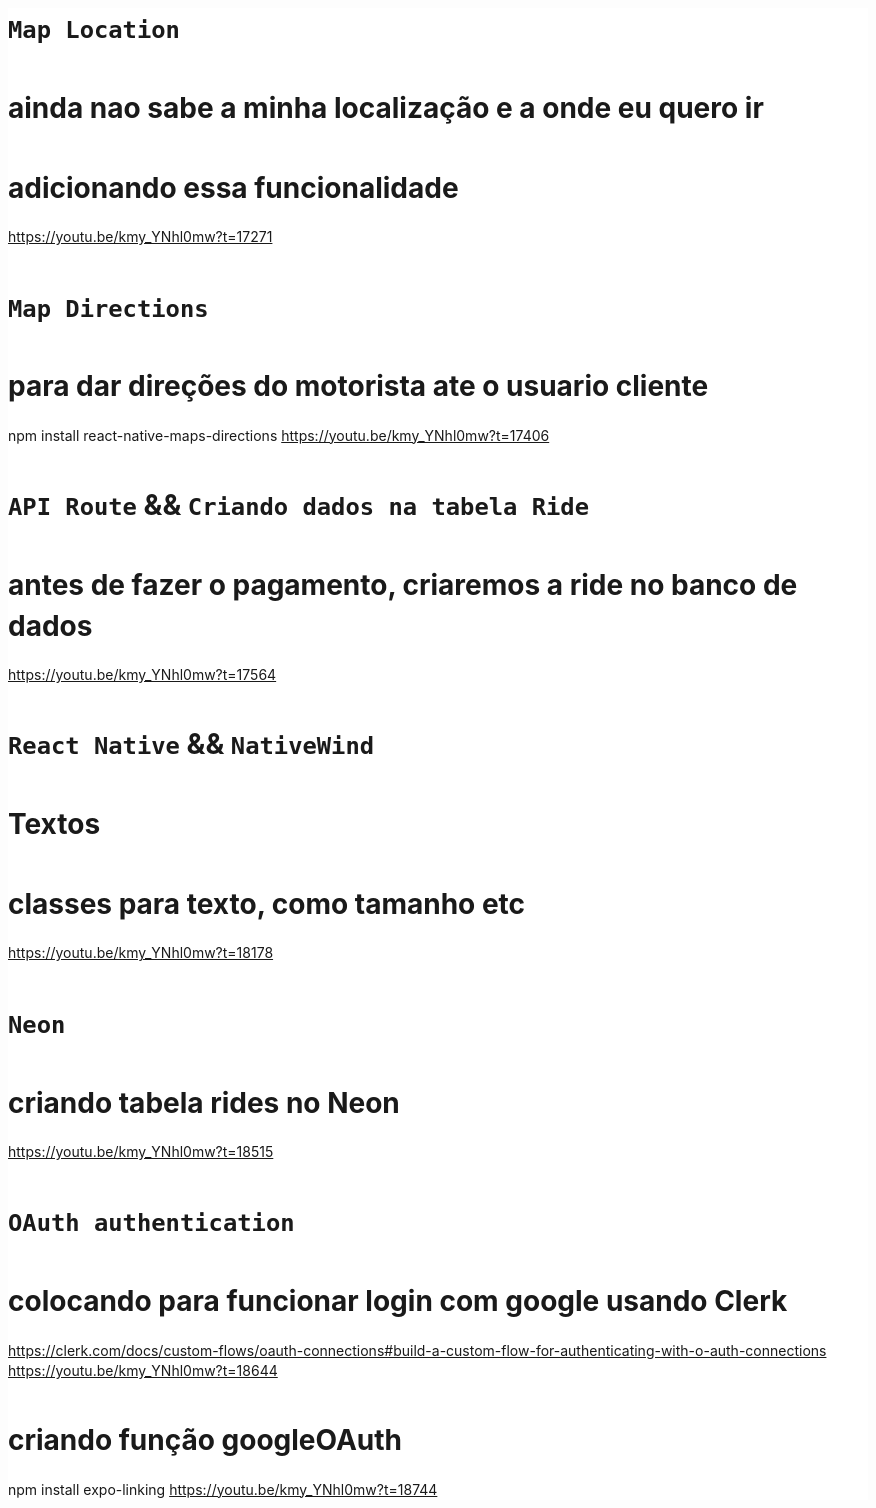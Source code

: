 # `Map Location`
# ainda nao sabe a minha localização e a onde eu quero ir
# adicionando essa funcionalidade
https://youtu.be/kmy_YNhl0mw?t=17271

# `Map Directions`
# para dar direções do motorista ate o usuario cliente
npm install react-native-maps-directions
https://youtu.be/kmy_YNhl0mw?t=17406

# `API Route` && `Criando dados na tabela Ride`
# antes de fazer o pagamento, criaremos a ride no banco de dados
https://youtu.be/kmy_YNhl0mw?t=17564

# `React Native` && `NativeWind`
# Textos
# classes para texto, como tamanho etc
https://youtu.be/kmy_YNhl0mw?t=18178

# `Neon`
# criando tabela rides no Neon
https://youtu.be/kmy_YNhl0mw?t=18515

# `OAuth authentication`
# colocando para funcionar login com google usando Clerk
https://clerk.com/docs/custom-flows/oauth-connections#build-a-custom-flow-for-authenticating-with-o-auth-connections
https://youtu.be/kmy_YNhl0mw?t=18644
# criando função googleOAuth
npm install expo-linking
https://youtu.be/kmy_YNhl0mw?t=18744
